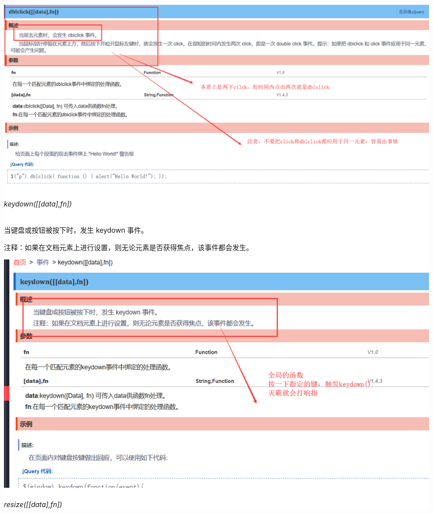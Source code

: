 ![1556088464025](assets/1556088464025.png)

###### keydown([[data],fn])

当键盘或按钮被按下时，发生 keydown 事件。

注释：如果在文档元素上进行设置，则无论元素是否获得焦点，该事件都会发生。

![1556088773771](assets/1556088773771.png)

###### resize([[data],fn])
